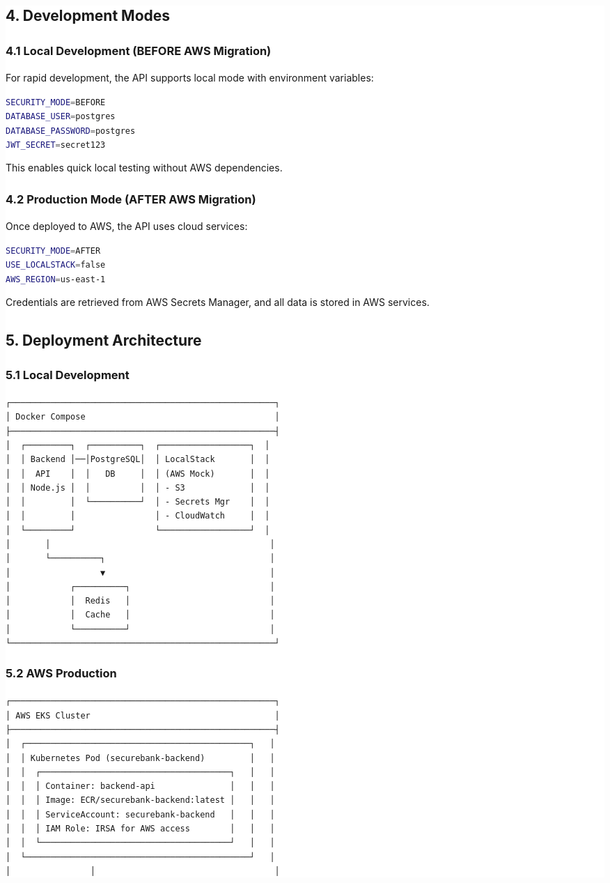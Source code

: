 ## 4. Development Modes

### 4.1 Local Development (BEFORE AWS Migration)
For rapid development, the API supports local mode with environment variables:

```bash
SECURITY_MODE=BEFORE
DATABASE_USER=postgres
DATABASE_PASSWORD=postgres
JWT_SECRET=secret123
```

This enables quick local testing without AWS dependencies.

### 4.2 Production Mode (AFTER AWS Migration)
Once deployed to AWS, the API uses cloud services:

```bash
SECURITY_MODE=AFTER
USE_LOCALSTACK=false
AWS_REGION=us-east-1
```

Credentials are retrieved from AWS Secrets Manager, and all data is stored in AWS services.

## 5. Deployment Architecture

### 5.1 Local Development
```
┌─────────────────────────────────────────────────────┐
│ Docker Compose                                      │
├─────────────────────────────────────────────────────┤
│  ┌─────────┐  ┌──────────┐  ┌──────────────────┐  │
│  │ Backend │──│PostgreSQL│  │ LocalStack       │  │
│  │  API    │  │   DB     │  │ (AWS Mock)       │  │
│  │ Node.js │  │          │  │ - S3             │  │
│  │         │  └──────────┘  │ - Secrets Mgr    │  │
│  │         │                │ - CloudWatch     │  │
│  └─────────┘                └──────────────────┘  │
│       │                                            │
│       └──────────┐                                 │
│                  ▼                                 │
│            ┌──────────┐                            │
│            │  Redis   │                            │
│            │  Cache   │                            │
│            └──────────┘                            │
└─────────────────────────────────────────────────────┘
```

### 5.2 AWS Production
```
┌─────────────────────────────────────────────────────┐
│ AWS EKS Cluster                                     │
├─────────────────────────────────────────────────────┤
│  ┌─────────────────────────────────────────────┐   │
│  │ Kubernetes Pod (securebank-backend)         │   │
│  │  ┌──────────────────────────────────────┐   │   │
│  │  │ Container: backend-api               │   │   │
│  │  │ Image: ECR/securebank-backend:latest │   │   │
│  │  │ ServiceAccount: securebank-backend   │   │   │
│  │  │ IAM Role: IRSA for AWS access        │   │   │
│  │  └──────────────────────────────────────┘   │   │
│  └─────────────────────────────────────────────┘   │
│                │                                    │
```